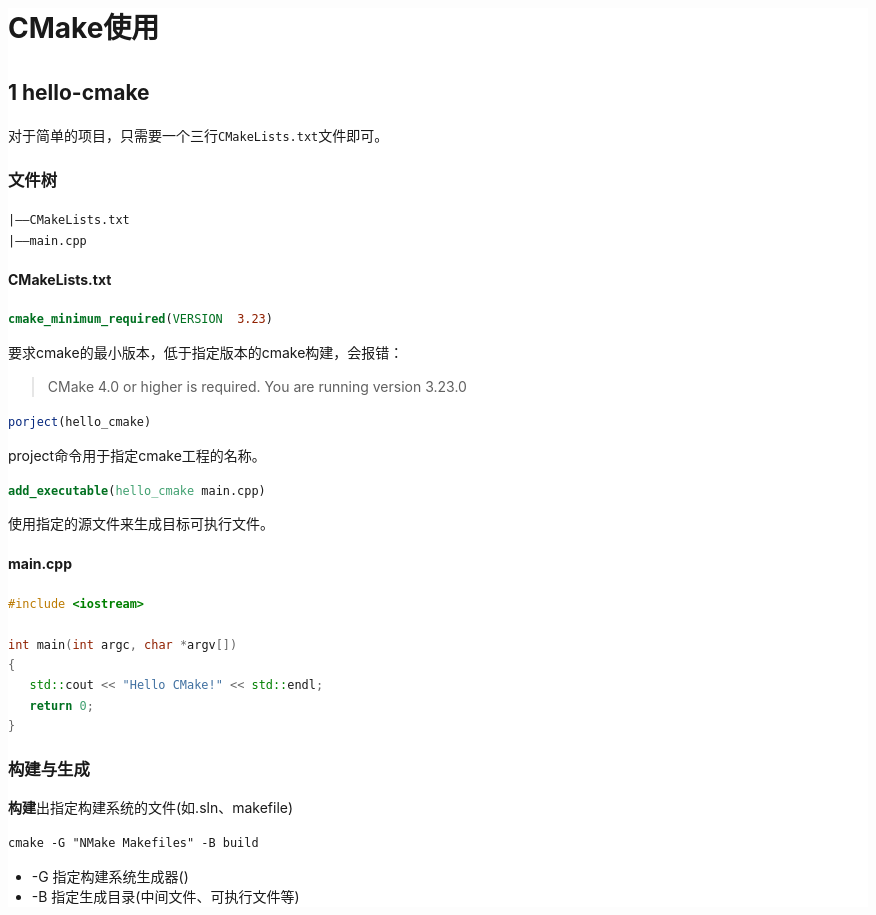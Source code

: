 # CMake使用

## 1 hello-cmake

对于简单的项目，只需要一个三行`CMakeLists.txt`文件即可。

### 文件树

```txt
|——CMakeLists.txt
|——main.cpp
```

#### CMakeLists.txt

```cmake
cmake_minimum_required(VERSION  3.23)
```

要求cmake的最小版本，低于指定版本的cmake构建，会报错：

> CMake 4.0 or higher is required.  You are running version 3.23.0

```cmake
porject(hello_cmake)
```

project命令用于指定cmake工程的名称。

```cmake
add_executable(hello_cmake main.cpp)
```

使用指定的源文件来生成目标可执行文件。

#### main.cpp

```cpp
#include <iostream>

int main(int argc, char *argv[])
{
   std::cout << "Hello CMake!" << std::endl;
   return 0;
}
```

### 构建与生成

**构建**出指定构建系统的文件(如.sln、makefile)

```shell
cmake -G "NMake Makefiles" -B build
```

+ -G 指定构建系统生成器()
+ -B 指定生成目录(中间文件、可执行文件等)

